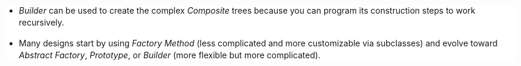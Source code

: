 * *Builder* can be used to create the complex *Composite* trees because you can program its construction steps to work recursively.

* Many designs start by using *Factory Method* (less complicated and more customizable via subclasses) and evolve toward *Abstract Factory*, *Prototype*, or *Builder* (more flexible but more complicated). 
